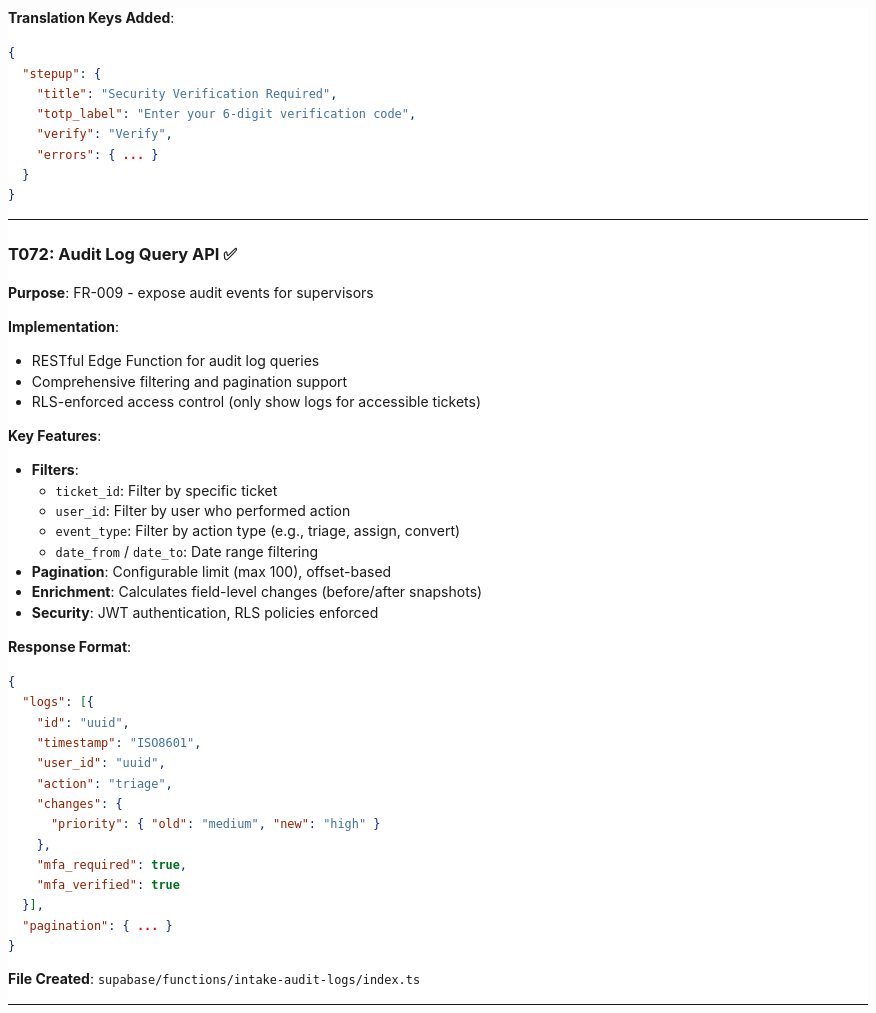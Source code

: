**Translation Keys Added**:
```json
{
  "stepup": {
    "title": "Security Verification Required",
    "totp_label": "Enter your 6-digit verification code",
    "verify": "Verify",
    "errors": { ... }
  }
}
```

---

### T072: Audit Log Query API ✅

**Purpose**: FR-009 - expose audit events for supervisors

**Implementation**:
- RESTful Edge Function for audit log queries
- Comprehensive filtering and pagination support
- RLS-enforced access control (only show logs for accessible tickets)

**Key Features**:
- **Filters**:
  - `ticket_id`: Filter by specific ticket
  - `user_id`: Filter by user who performed action
  - `event_type`: Filter by action type (e.g., triage, assign, convert)
  - `date_from` / `date_to`: Date range filtering
- **Pagination**: Configurable limit (max 100), offset-based
- **Enrichment**: Calculates field-level changes (before/after snapshots)
- **Security**: JWT authentication, RLS policies enforced

**Response Format**:
```json
{
  "logs": [{
    "id": "uuid",
    "timestamp": "ISO8601",
    "user_id": "uuid",
    "action": "triage",
    "changes": {
      "priority": { "old": "medium", "new": "high" }
    },
    "mfa_required": true,
    "mfa_verified": true
  }],
  "pagination": { ... }
}
```

**File Created**: `supabase/functions/intake-audit-logs/index.ts`

---
